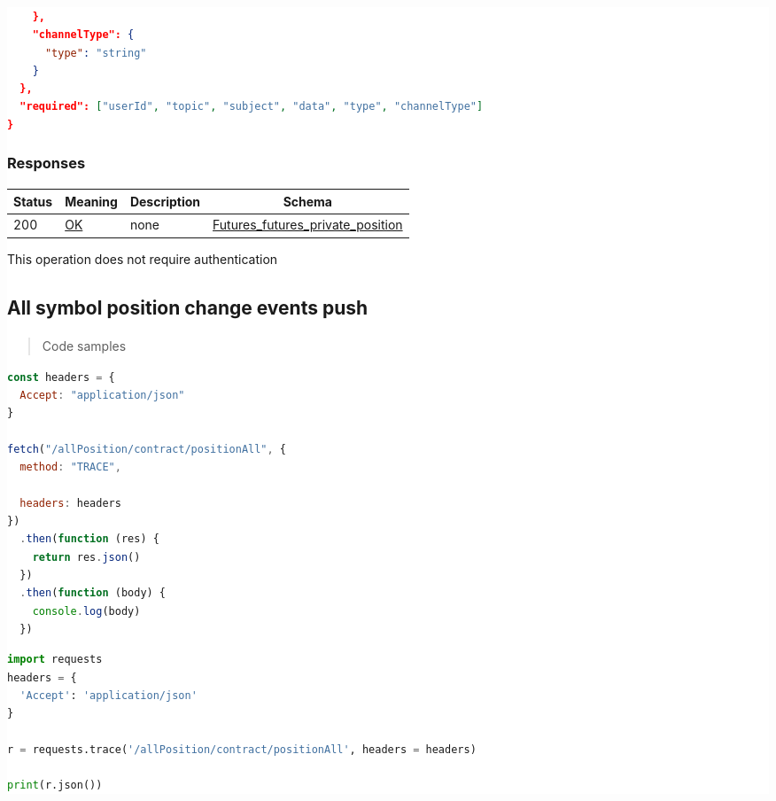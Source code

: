 ```json
    },
    "channelType": {
      "type": "string"
    }
  },
  "required": ["userId", "topic", "subject", "data", "type", "channelType"]
}
```

<h3 id="the-position-change-events-push-responses">Responses</h3>

| Status | Meaning                                                 | Description | Schema                                                                      |
| ------ | ------------------------------------------------------- | ----------- | --------------------------------------------------------------------------- |
| 200    | [OK](https://tools.ietf.org/html/rfc7231#section-6.3.1) | none        | [Futures_futures_private_position](#schemafutures_futures_private_position) |

<aside class="success">
This operation does not require authentication
</aside>

## All symbol position change events push

> Code samples

```javascript
const headers = {
  Accept: "application/json"
}

fetch("/allPosition/contract/positionAll", {
  method: "TRACE",

  headers: headers
})
  .then(function (res) {
    return res.json()
  })
  .then(function (body) {
    console.log(body)
  })
```

```python
import requests
headers = {
  'Accept': 'application/json'
}

r = requests.trace('/allPosition/contract/positionAll', headers = headers)

print(r.json())

```
